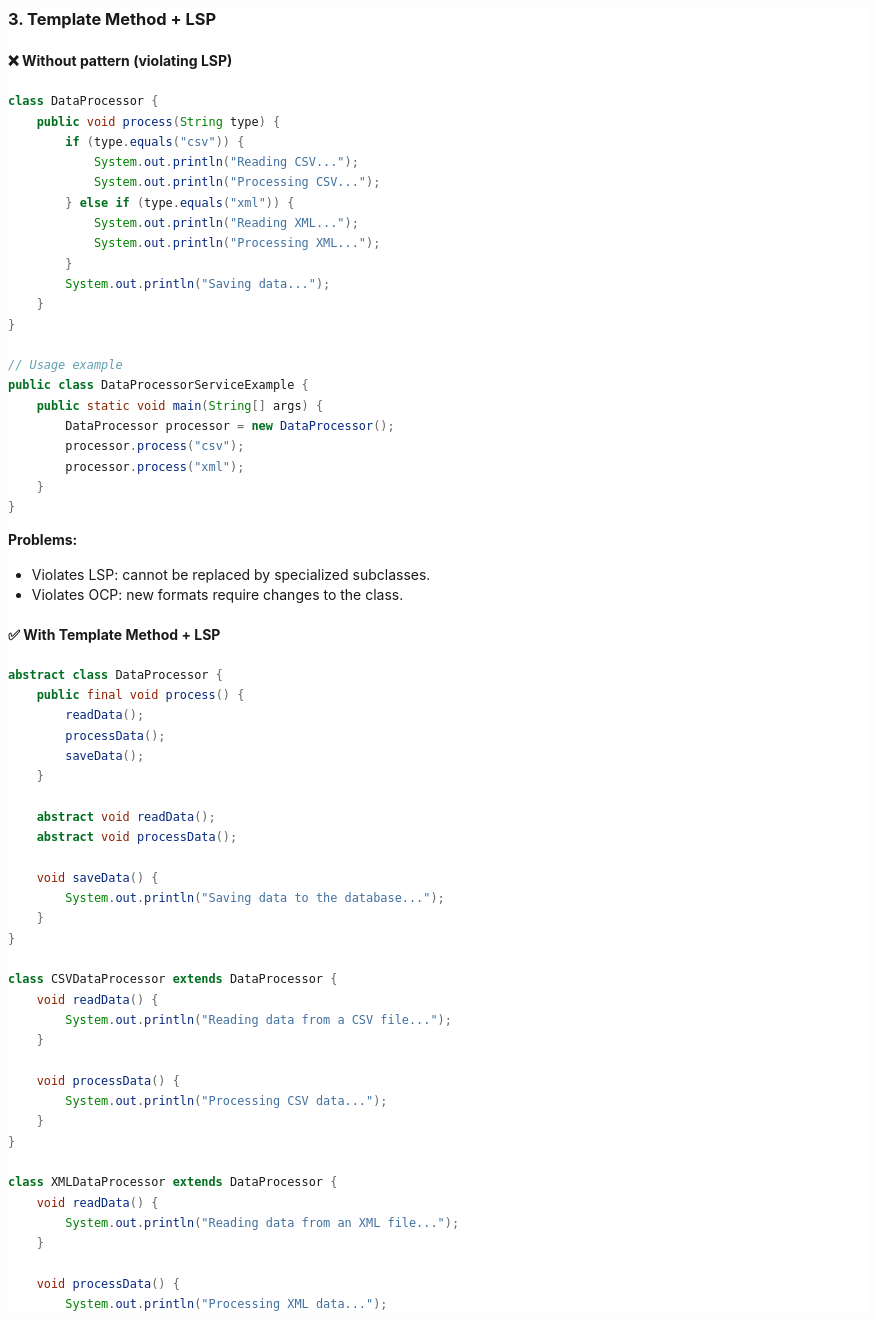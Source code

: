 ### 3. Template Method + LSP  
#### ❌ Without pattern (violating LSP)  
```java
class DataProcessor {
    public void process(String type) {
        if (type.equals("csv")) {
            System.out.println("Reading CSV...");
            System.out.println("Processing CSV...");
        } else if (type.equals("xml")) {
            System.out.println("Reading XML...");
            System.out.println("Processing XML...");
        }
        System.out.println("Saving data...");
    }
}

// Usage example
public class DataProcessorServiceExample {
    public static void main(String[] args) {
        DataProcessor processor = new DataProcessor();
        processor.process("csv");
        processor.process("xml");
    }
}
```

**Problems:**  
- Violates LSP: cannot be replaced by specialized subclasses.
- Violates OCP: new formats require changes to the class.

#### ✅ With Template Method + LSP  
```java
abstract class DataProcessor {
    public final void process() {
        readData();
        processData();
        saveData();
    }

    abstract void readData();
    abstract void processData();

    void saveData() {
        System.out.println("Saving data to the database...");
    }
}

class CSVDataProcessor extends DataProcessor {
    void readData() {
        System.out.println("Reading data from a CSV file...");
    }

    void processData() {
        System.out.println("Processing CSV data...");
    }
}

class XMLDataProcessor extends DataProcessor {
    void readData() {
        System.out.println("Reading data from an XML file...");
    }

    void processData() {
        System.out.println("Processing XML data...");
```